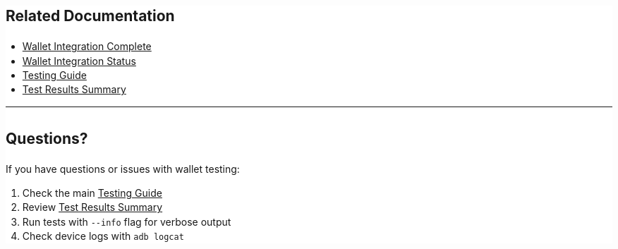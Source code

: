 
## Related Documentation

- [Wallet Integration Complete](docs/guides/WALLET_INTEGRATION_COMPLETE.md)
- [Wallet Integration Status](docs/guides/WALLET_INTEGRATION_STATUS.md)
- [Testing Guide](TESTING_GUIDE.md)
- [Test Results Summary](TEST_RESULTS_SUMMARY.md)

---

## Questions?

If you have questions or issues with wallet testing:
1. Check the main [Testing Guide](TESTING_GUIDE.md)
2. Review [Test Results Summary](TEST_RESULTS_SUMMARY.md)
3. Run tests with `--info` flag for verbose output
4. Check device logs with `adb logcat`

